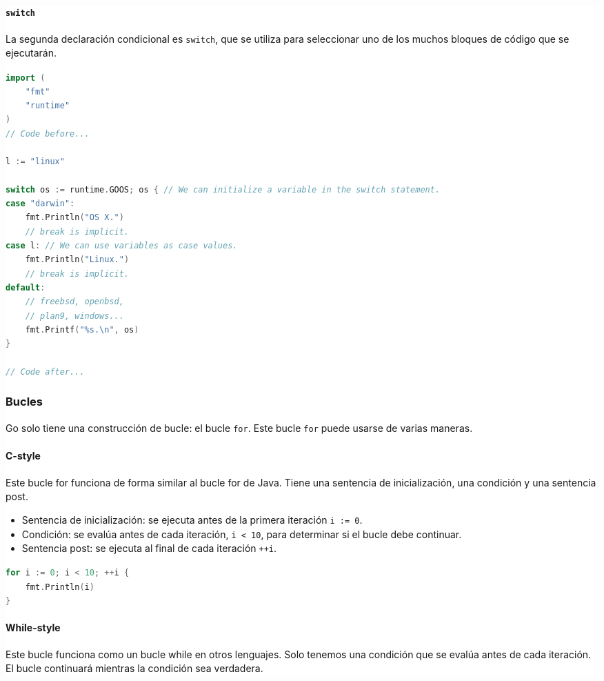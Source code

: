 #### `switch`

La segunda declaración condicional es `switch`, que se utiliza para seleccionar uno de los muchos bloques de código que se ejecutarán.

```Go
import (
    "fmt"
    "runtime"
)
// Code before...

l := "linux"

switch os := runtime.GOOS; os { // We can initialize a variable in the switch statement.
case "darwin":
    fmt.Println("OS X.")
    // break is implicit.
case l: // We can use variables as case values.
    fmt.Println("Linux.")
    // break is implicit.
default:
    // freebsd, openbsd,
    // plan9, windows...
    fmt.Printf("%s.\n", os)
}

// Code after...
```

### Bucles

Go solo tiene una construcción de bucle: el bucle `for`. Este bucle `for` puede usarse de varias maneras.

#### C-style

Este bucle for funciona de forma similar al bucle for de Java. Tiene una sentencia de inicialización, una condición y una sentencia post.

* Sentencia de inicialización: se ejecuta antes de la primera iteración `i := 0`.
* Condición: se evalúa antes de cada iteración, `i < 10`, para determinar si el bucle debe continuar.
* Sentencia post: se ejecuta al final de cada iteración `++i`.

```Go
for i := 0; i < 10; ++i {
    fmt.Println(i)
}
```

#### While-style

Este bucle funciona como un bucle while en otros lenguajes. Solo tenemos una condición que se evalúa antes de cada iteración. El bucle continuará mientras la condición sea verdadera.
